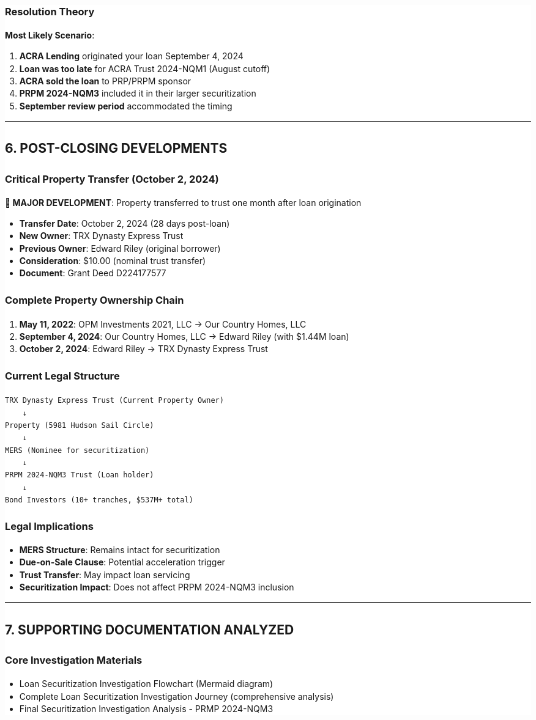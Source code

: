 ### Resolution Theory
**Most Likely Scenario**:
1. **ACRA Lending** originated your loan September 4, 2024
2. **Loan was too late** for ACRA Trust 2024-NQM1 (August cutoff)
3. **ACRA sold the loan** to PRP/PRPM sponsor
4. **PRPM 2024-NQM3** included it in their larger securitization
5. **September review period** accommodated the timing

---

## 6. POST-CLOSING DEVELOPMENTS

### Critical Property Transfer (October 2, 2024)
**🚨 MAJOR DEVELOPMENT**: Property transferred to trust one month after loan origination

- **Transfer Date**: October 2, 2024 (28 days post-loan)
- **New Owner**: TRX Dynasty Express Trust
- **Previous Owner**: Edward Riley (original borrower)
- **Consideration**: $10.00 (nominal trust transfer)
- **Document**: Grant Deed D224177577

### Complete Property Ownership Chain
1. **May 11, 2022**: OPM Investments 2021, LLC → Our Country Homes, LLC
2. **September 4, 2024**: Our Country Homes, LLC → Edward Riley (with $1.44M loan)
3. **October 2, 2024**: Edward Riley → TRX Dynasty Express Trust

### Current Legal Structure
```
TRX Dynasty Express Trust (Current Property Owner)
    ↓
Property (5981 Hudson Sail Circle)
    ↓
MERS (Nominee for securitization)
    ↓
PRPM 2024-NQM3 Trust (Loan holder)
    ↓
Bond Investors (10+ tranches, $537M+ total)
```

### Legal Implications
- **MERS Structure**: Remains intact for securitization
- **Due-on-Sale Clause**: Potential acceleration trigger
- **Trust Transfer**: May impact loan servicing
- **Securitization Impact**: Does not affect PRPM 2024-NQM3 inclusion

---

## 7. SUPPORTING DOCUMENTATION ANALYZED

### Core Investigation Materials
- Loan Securitization Investigation Flowchart (Mermaid diagram)
- Complete Loan Securitization Investigation Journey (comprehensive analysis)
- Final Securitization Investigation Analysis - PRMP 2024-NQM3
